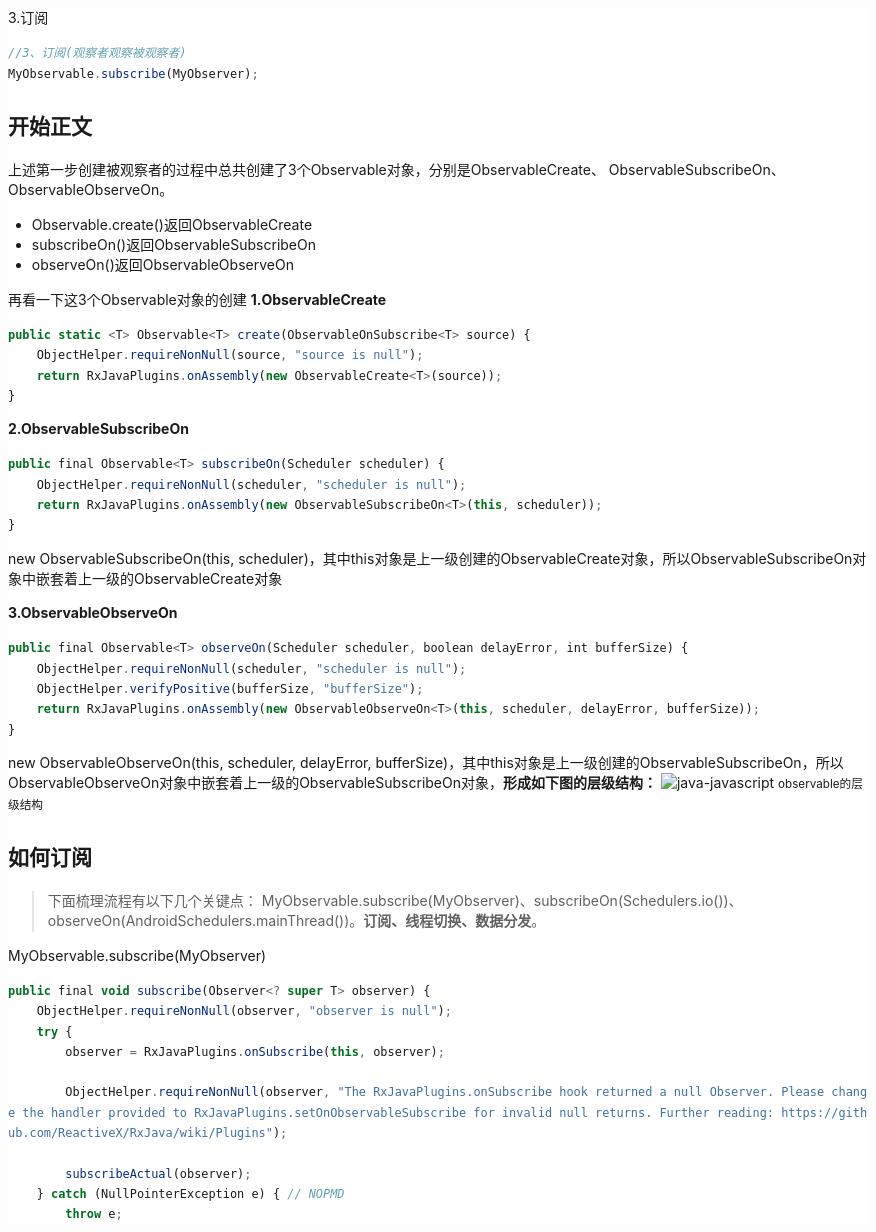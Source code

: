 3.订阅

```js
//3、订阅(观察者观察被观察者)
MyObservable.subscribe(MyObserver);
```

## 开始正文

上述第一步创建被观察者的过程中总共创建了3个Observable对象，分别是ObservableCreate、 ObservableSubscribeOn、ObservableObserveOn。

* Observable.create()返回ObservableCreate
* subscribeOn()返回ObservableSubscribeOn
* observeOn()返回ObservableObserveOn

再看一下这3个Observable对象的创建
**1.ObservableCreate**
```js
public static <T> Observable<T> create(ObservableOnSubscribe<T> source) {
    ObjectHelper.requireNonNull(source, "source is null");
    return RxJavaPlugins.onAssembly(new ObservableCreate<T>(source));
}
```

**2.ObservableSubscribeOn**
```js
public final Observable<T> subscribeOn(Scheduler scheduler) {
    ObjectHelper.requireNonNull(scheduler, "scheduler is null");
    return RxJavaPlugins.onAssembly(new ObservableSubscribeOn<T>(this, scheduler));
}
```
new ObservableSubscribeOn<T>(this, scheduler)，其中this对象是上一级创建的ObservableCreate对象，所以ObservableSubscribeOn对象中嵌套着上一级的ObservableCreate对象

**3.ObservableObserveOn**
```js
public final Observable<T> observeOn(Scheduler scheduler, boolean delayError, int bufferSize) {
    ObjectHelper.requireNonNull(scheduler, "scheduler is null");
    ObjectHelper.verifyPositive(bufferSize, "bufferSize");
    return RxJavaPlugins.onAssembly(new ObservableObserveOn<T>(this, scheduler, delayError, bufferSize));
}
```
new ObservableObserveOn<T>(this, scheduler, delayError, bufferSize)，其中this对象是上一级创建的ObservableSubscribeOn，所以ObservableObserveOn对象中嵌套着上一级的ObservableSubscribeOn对象，**形成如下图的层级结构：**
![java-javascript](observables.png)
<small class="img-hint">observable的层级结构</small>

## 如何订阅

> 下面梳理流程有以下几个关键点： MyObservable.subscribe(MyObserver)、subscribeOn(Schedulers.io())、observeOn(AndroidSchedulers.mainThread())。**订阅、线程切换、数据分发**。

MyObservable.subscribe(MyObserver)
```js
public final void subscribe(Observer<? super T> observer) {
    ObjectHelper.requireNonNull(observer, "observer is null");
    try {
        observer = RxJavaPlugins.onSubscribe(this, observer);

        ObjectHelper.requireNonNull(observer, "The RxJavaPlugins.onSubscribe hook returned a null Observer. Please change the handler provided to RxJavaPlugins.setOnObservableSubscribe for invalid null returns. Further reading: https://github.com/ReactiveX/RxJava/wiki/Plugins");

        subscribeActual(observer);
    } catch (NullPointerException e) { // NOPMD
        throw e;
```